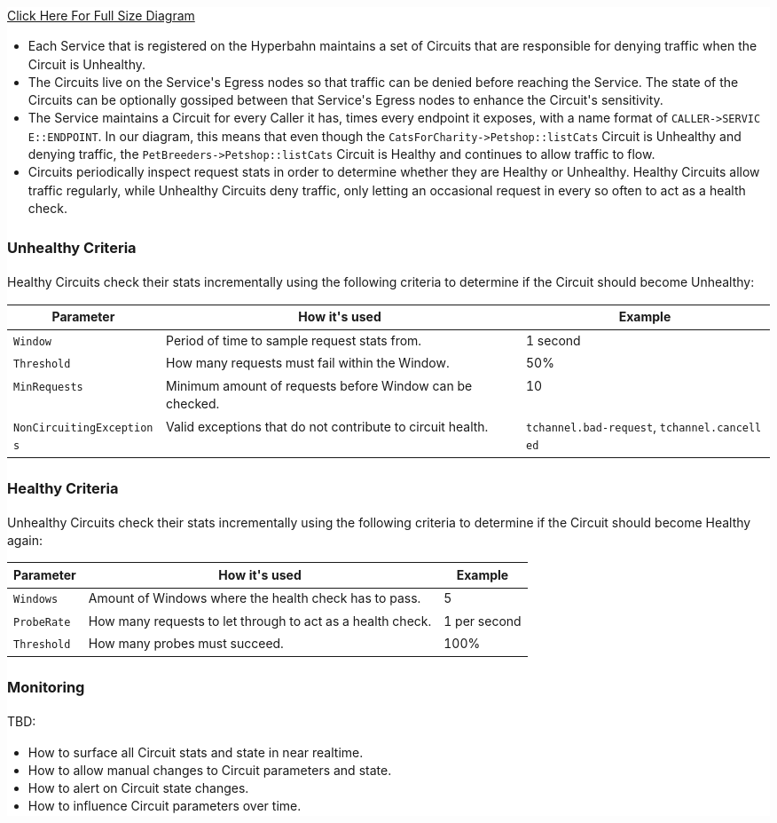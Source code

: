 [Click Here For Full Size Diagram](images/circuit_breaking.png)


* Each Service that is registered on the Hyperbahn maintains a set of Circuits
  that are responsible for denying traffic when the Circuit is Unhealthy.
* The Circuits live on the Service's Egress nodes so that traffic can be denied
  before reaching the Service. The state of the Circuits can be optionally
  gossiped between that Service's Egress nodes to enhance the Circuit's
  sensitivity.
* The Service maintains a Circuit for every Caller it has, times every endpoint
  it exposes, with a name format of `CALLER->SERVICE::ENDPOINT`. In our
  diagram, this means that even though the `CatsForCharity->Petshop::listCats`
  Circuit is Unhealthy and denying traffic, the
  `PetBreeders->Petshop::listCats` Circuit is Healthy and continues to allow
  traffic to flow.
* Circuits periodically inspect request stats in order to determine whether
  they are Healthy or Unhealthy. Healthy Circuits allow traffic regularly,
  while Unhealthy Circuits deny traffic, only letting an occasional request in
  every so often to act as a health check.

### Unhealthy Criteria

Healthy Circuits check their stats incrementally using the following criteria
to determine if the Circuit should become Unhealthy:

| Parameter                 | How it's used                                              | Example                                      |
| ------------------------- | ---------------------------------------------------------- | -------------------------------------------- |
| `Window`                  | Period of time to sample request stats from.               | 1 second                                     |
| `Threshold`               | How many requests must fail within the Window.             | 50%                                          |
| `MinRequests`             | Minimum amount of requests before Window can be checked.   | 10                                           |
| `NonCircuitingExceptions` | Valid exceptions that do not contribute to circuit health. | `tchannel.bad-request`, `tchannel.cancelled` |

### Healthy Criteria

Unhealthy Circuits check their stats incrementally using the following criteria
to determine if the Circuit should become Healthy again:

| Parameter               | How it's used                                              | Example      |
| ----------------------- | ---------------------------------------------------------- | ------------ |
| `Windows`               | Amount of Windows where the health check has to pass.      | 5            |
| `ProbeRate`             | How many requests to let through to act as a health check. | 1 per second |
| `Threshold`             | How many probes must succeed.                              | 100%         |

### Monitoring

TBD:

* How to surface all Circuit stats and state in near realtime.
* How to allow manual changes to Circuit parameters and state.
* How to alert on Circuit state changes.
* How to influence Circuit parameters over time.
